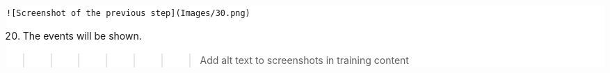 	![Screenshot of the previous step](Images/30.png)
20. The events will be shown.
>>>>>>> Add alt text to screenshots in training content


